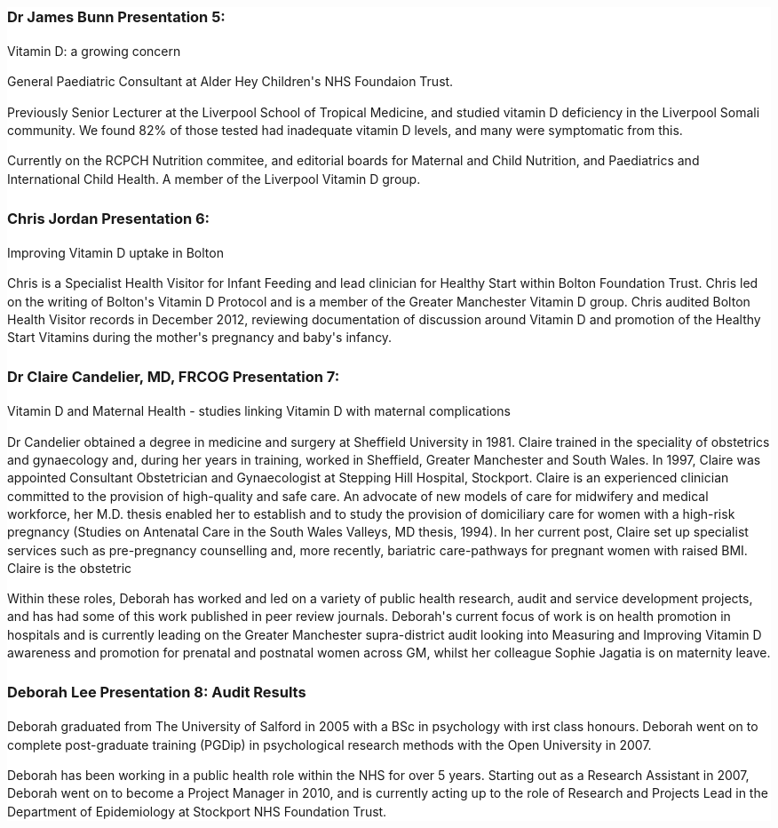 ### Dr James Bunn Presentation 5:

Vitamin D: a growing concern

General Paediatric Consultant at Alder Hey Children's NHS Foundaion Trust.

Previously Senior Lecturer at the Liverpool School of Tropical Medicine, and studied vitamin D deficiency in the Liverpool Somali community. We found 82% of those tested had inadequate vitamin D levels, and many were symptomatic from this.

Currently on the RCPCH Nutrition commitee, and editorial boards for Maternal and Child Nutrition, and Paediatrics and International Child Health. A member of the Liverpool Vitamin D group.

### Chris Jordan Presentation 6:

Improving Vitamin D uptake in Bolton

Chris is a Specialist Health Visitor for Infant Feeding and lead clinician for Healthy Start within Bolton Foundation Trust. Chris led on the writing of Bolton's Vitamin D Protocol and is a member of the Greater Manchester Vitamin D group. Chris audited Bolton Health Visitor records in December 2012, reviewing documentation of discussion around Vitamin D and promotion of the Healthy Start Vitamins during the mother's pregnancy and baby's infancy.

### Dr Claire Candelier, MD, FRCOG Presentation 7:

Vitamin D and Maternal Health - studies linking Vitamin D with maternal complications

Dr Candelier obtained a degree in medicine and surgery at Sheffield University in 1981. Claire trained in the speciality of obstetrics and gynaecology and, during her years in training, worked in Sheffield, Greater Manchester and South Wales. In 1997, Claire was appointed Consultant Obstetrician and Gynaecologist at Stepping Hill Hospital, Stockport. Claire is an experienced clinician committed to the provision of high-quality and safe care. An advocate of new models of care for midwifery and medical workforce, her M.D. thesis enabled her to establish and to study the provision of domiciliary care for women with a high-risk pregnancy (Studies on Antenatal Care in the South Wales Valleys, MD thesis, 1994). In her current post, Claire set up specialist services such as pre-pregnancy counselling and, more recently, bariatric care-pathways for pregnant women with raised BMI. Claire is the obstetric

Within these roles, Deborah has worked and led on a variety of public health research, audit and service development projects, and has had some of this work published in peer review journals. Deborah's current focus of work is on health promotion in hospitals and is currently leading on the Greater Manchester supra-district audit looking into Measuring and Improving Vitamin D awareness and promotion for prenatal and postnatal women across GM, whilst her colleague Sophie Jagatia is on maternity leave.

### Deborah Lee Presentation 8: Audit Results

Deborah graduated from The University of Salford in 2005 with a BSc in psychology with irst class honours. Deborah went on to complete post-graduate training (PGDip) in psychological research methods with the Open University in 2007.

Deborah has been working in a public health role within the NHS for over 5 years. Starting out as a Research Assistant in 2007, Deborah went on to become a Project Manager in 2010, and is currently acting up to the role of Research and Projects Lead in the Department of Epidemiology at Stockport NHS Foundation Trust.
